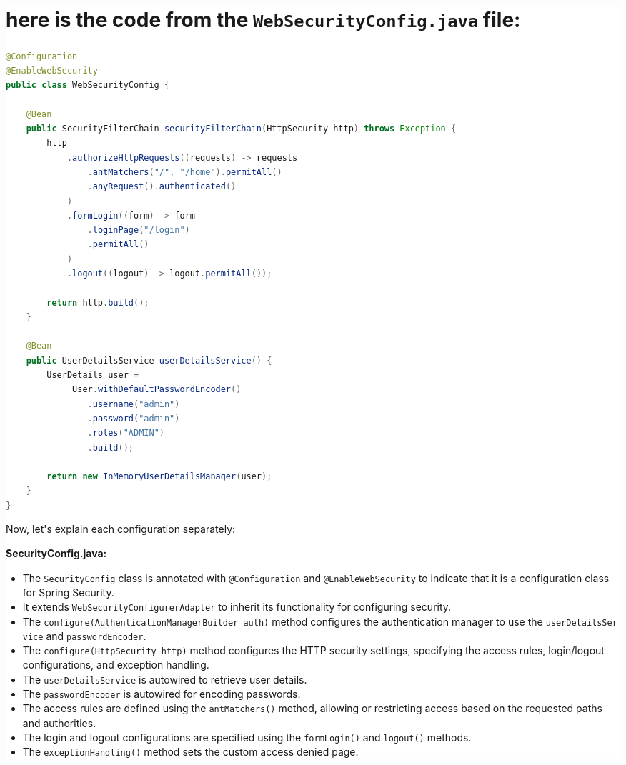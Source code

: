 # here is the code from the `WebSecurityConfig.java` file:

```java
@Configuration
@EnableWebSecurity
public class WebSecurityConfig {

	@Bean
	public SecurityFilterChain securityFilterChain(HttpSecurity http) throws Exception {
		http
			.authorizeHttpRequests((requests) -> requests
				.antMatchers("/", "/home").permitAll()
				.anyRequest().authenticated()
			)
			.formLogin((form) -> form
				.loginPage("/login")
				.permitAll()
			)
			.logout((logout) -> logout.permitAll());

		return http.build();
	}

	@Bean
	public UserDetailsService userDetailsService() {
		UserDetails user =
			 User.withDefaultPasswordEncoder()
			 	.username("admin")
				.password("admin")
				.roles("ADMIN")
				.build();

		return new InMemoryUserDetailsManager(user);
	}
}
```

Now, let's explain each configuration separately:

**SecurityConfig.java:**
- The `SecurityConfig` class is annotated with `@Configuration` and `@EnableWebSecurity` to indicate that it is a configuration class for Spring Security.
- It extends `WebSecurityConfigurerAdapter` to inherit its functionality for configuring security.
- The `configure(AuthenticationManagerBuilder auth)` method configures the authentication manager to use the `userDetailsService` and `passwordEncoder`.
- The `configure(HttpSecurity http)` method configures the HTTP security settings, specifying the access rules, login/logout configurations, and exception handling.
- The `userDetailsService` is autowired to retrieve user details.
- The `passwordEncoder` is autowired for encoding passwords.
- The access rules are defined using the `antMatchers()` method, allowing or restricting access based on the requested paths and authorities.
- The login and logout configurations are specified using the `formLogin()` and `logout()` methods.
- The `exceptionHandling()` method sets the custom access denied page.
